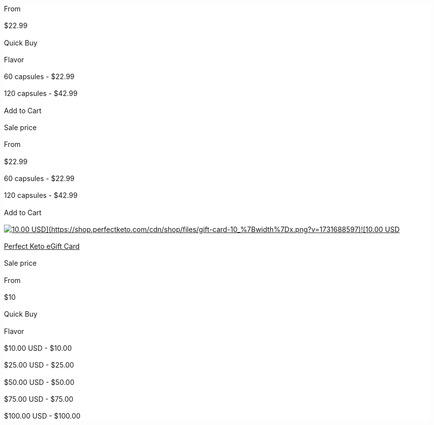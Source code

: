 

From



$22.99


Quick Buy


Flavor

60 capsules - $22.99

120 capsules - $42.99

Add to Cart


Sale price


From


$22.99


60 capsules
\- $22.99

120 capsules
\- $42.99


Add to Cart

[![$10.00 USD](https://shop.perfectketo.com/cdn/shop/files/gift-card-10_%7Bwidth%7Dx.png?v=1731688597)![$10.00 USD](https://shop.perfectketo.com/cdn/shop/files/gift-card-25.png?v=1731688597&width=533)](https://shop.perfectketo.com/products/perfect-keto-egift-card)

[Perfect Keto eGift Card](https://shop.perfectketo.com/products/perfect-keto-egift-card)

Sale price



From



$10


Quick Buy


Flavor

$10.00 USD - $10.00

$25.00 USD - $25.00

$50.00 USD - $50.00

$75.00 USD - $75.00

$100.00 USD - $100.00
